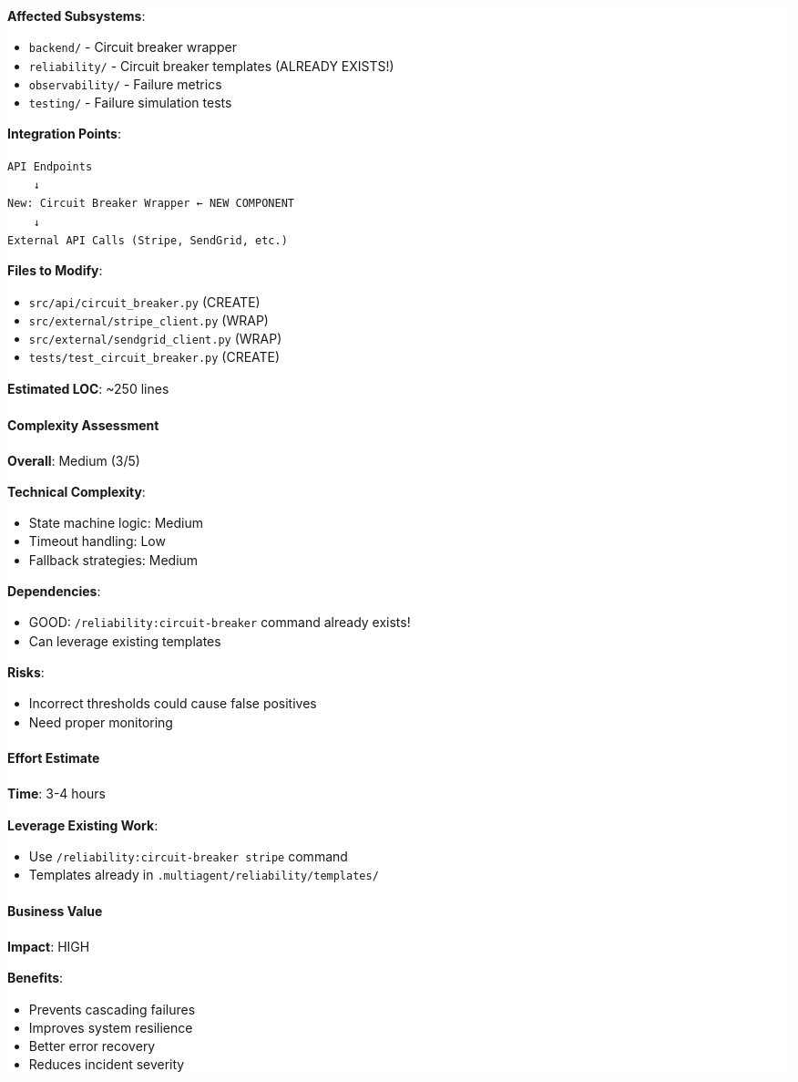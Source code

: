**Affected Subsystems**:
- `backend/` - Circuit breaker wrapper
- `reliability/` - Circuit breaker templates (ALREADY EXISTS!)
- `observability/` - Failure metrics
- `testing/` - Failure simulation tests

**Integration Points**:
```
API Endpoints
    ↓
New: Circuit Breaker Wrapper ← NEW COMPONENT
    ↓
External API Calls (Stripe, SendGrid, etc.)
```

**Files to Modify**:
- `src/api/circuit_breaker.py` (CREATE)
- `src/external/stripe_client.py` (WRAP)
- `src/external/sendgrid_client.py` (WRAP)
- `tests/test_circuit_breaker.py` (CREATE)

**Estimated LOC**: ~250 lines

#### Complexity Assessment

**Overall**: Medium (3/5)

**Technical Complexity**:
- State machine logic: Medium
- Timeout handling: Low
- Fallback strategies: Medium

**Dependencies**:
- GOOD: `/reliability:circuit-breaker` command already exists!
- Can leverage existing templates

**Risks**:
- Incorrect thresholds could cause false positives
- Need proper monitoring

#### Effort Estimate

**Time**: 3-4 hours

**Leverage Existing Work**:
- Use `/reliability:circuit-breaker stripe` command
- Templates already in `.multiagent/reliability/templates/`

#### Business Value

**Impact**: HIGH

**Benefits**:
- Prevents cascading failures
- Improves system resilience
- Better error recovery
- Reduces incident severity
